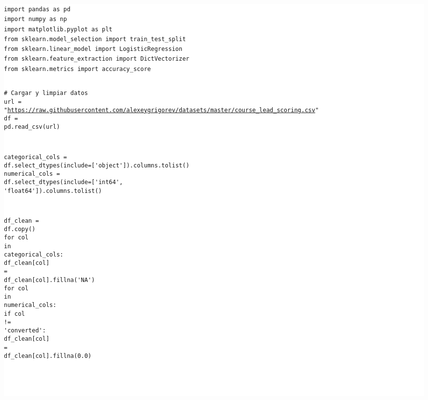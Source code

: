 
<div class="highlight js-code-highlight">
<pre class="highlight python"><code><span class="kn">import</span> <span class="n">pandas</span> <span class="k">as</span> <span class="n">pd</span>
<span class="kn">import</span> <span class="n">numpy</span> <span class="k">as</span> <span class="n">np</span>
<span class="kn">import</span> <span class="n">matplotlib.pyplot</span> <span class="k">as</span> <span class="n">plt</span>
<span class="kn">from</span> <span class="n">sklearn.model_selection</span> <span class="kn">import</span> <span class="n">train_test_split</span>
<span class="kn">from</span> <span class="n">sklearn.linear_model</span> <span class="kn">import</span> <span class="n">LogisticRegression</span>
<span class="kn">from</span> <span class="n">sklearn.feature_extraction</span> <span class="kn">import</span> <span class="n">DictVectorizer</span>
<span class="kn">from</span> <span class="n">sklearn.metrics</span> <span class="kn">import</span> <span class="n">accuracy_score</span>

<span class="c1"># Cargar y limpiar datos
</span><span class="n">url</span> <span class="o">=</span> <span class="sh">"</span><span class="s">https://raw.githubusercontent.com/alexeygrigorev/datasets/master/course_lead_scoring.csv</span><span class="sh">"</span>
<span class="n">df</span> <span class="o">=</span> <span class="n">pd</span><span class="p">.</span><span class="nf">read_csv</span><span class="p">(</span><span class="n">url</span><span class="p">)</span>

<span class="n">categorical_cols</span> <span class="o">=</span> <span class="n">df</span><span class="p">.</span><span class="nf">select_dtypes</span><span class="p">(</span><span class="n">include</span><span class="o">=</span><span class="p">[</span><span class="sh">'</span><span class="s">object</span><span class="sh">'</span><span class="p">]).</span><span class="n">columns</span><span class="p">.</span><span class="nf">tolist</span><span class="p">()</span>
<span class="n">numerical_cols</span> <span class="o">=</span> <span class="n">df</span><span class="p">.</span><span class="nf">select_dtypes</span><span class="p">(</span><span class="n">include</span><span class="o">=</span><span class="p">[</span><span class="sh">'</span><span class="s">int64</span><span class="sh">'</span><span class="p">,</span> <span class="sh">'</span><span class="s">float64</span><span class="sh">'</span><span class="p">]).</span><span class="n">columns</span><span class="p">.</span><span class="nf">tolist</span><span class="p">()</span>

<span class="n">df_clean</span> <span class="o">=</span> <span class="n">df</span><span class="p">.</span><span class="nf">copy</span><span class="p">()</span>
<span class="k">for</span> <span class="n">col</span> <span class="ow">in</span> <span class="n">categorical_cols</span><span class="p">:</span>
    <span class="n">df_clean</span><span class="p">[</span><span class="n">col</span><span class="p">]</span> <span class="o">=</span> <span class="n">df_clean</span><span class="p">[</span><span class="n">col</span><span class="p">].</span><span class="nf">fillna</span><span class="p">(</span><span class="sh">'</span><span class="s">NA</span><span class="sh">'</span><span class="p">)</span>
<span class="k">for</span> <span class="n">col</span> <span class="ow">in</span> <span class="n">numerical_cols</span><span class="p">:</span>
    <span class="k">if</span> <span class="n">col</span> <span class="o">!=</span> <span class="sh">'</span><span class="s">converted</span><span class="sh">'</span><span class="p">:</span>
        <span class="n">df_clean</span><span class="p">[</span><span class="n">col</span><span class="p">]</span> <span class="o">=</span> <span class="n">df_clean</span><span class="p">[</span><span class="n">col</span><span class="p">].</span><span class="nf">fillna</span><span class="p">(</span><span class="mf">0.0</span><span class="p">)</span>
